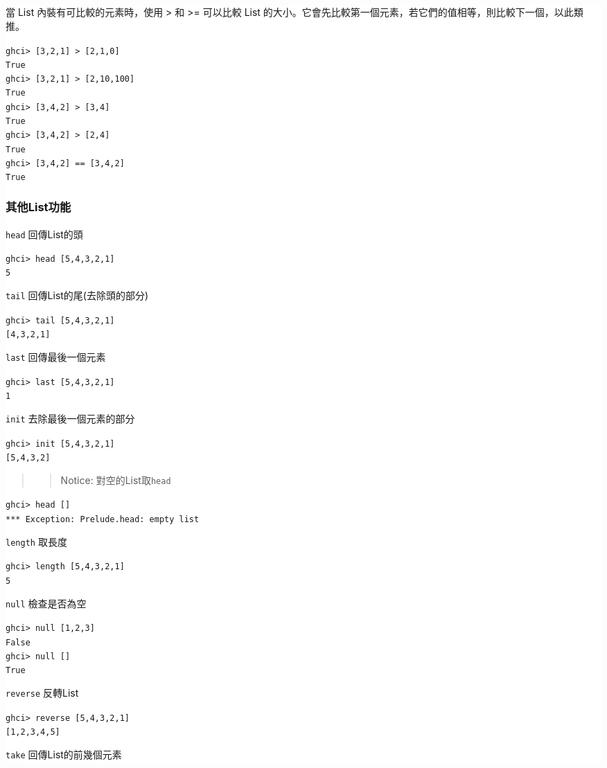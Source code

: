 當 List 內裝有可比較的元素時，使用 > 和 >= 可以比較 List 的大小。它會先比較第一個元素，若它們的值相等，則比較下一個，以此類推。

	ghci> [3,2,1] > [2,1,0]  
	True  
	ghci> [3,2,1] > [2,10,100]  
	True  
	ghci> [3,4,2] > [3,4]  
	True  
	ghci> [3,4,2] > [2,4]  
	True  
	ghci> [3,4,2] == [3,4,2]  
	True

### 其他List功能 ###

``head`` 回傳List的頭

	ghci> head [5,4,3,2,1] 
	5

``tail`` 回傳List的尾(去除頭的部分)

	ghci> tail [5,4,3,2,1]  
	[4,3,2,1]

``last`` 回傳最後一個元素

	ghci> last [5,4,3,2,1]
	1

``init`` 去除最後一個元素的部分
	
	ghci> init [5,4,3,2,1]
	[5,4,3,2]

>> Notice: 對空的List取``head``

	ghci> head []  
	*** Exception: Prelude.head: empty list

``length`` 取長度

	ghci> length [5,4,3,2,1]  
	5

``null`` 檢查是否為空
	
	ghci> null [1,2,3]  
	False  
	ghci> null []  
	True

``reverse`` 反轉List

	ghci> reverse [5,4,3,2,1]  
	[1,2,3,4,5]

``take`` 回傳List的前幾個元素
